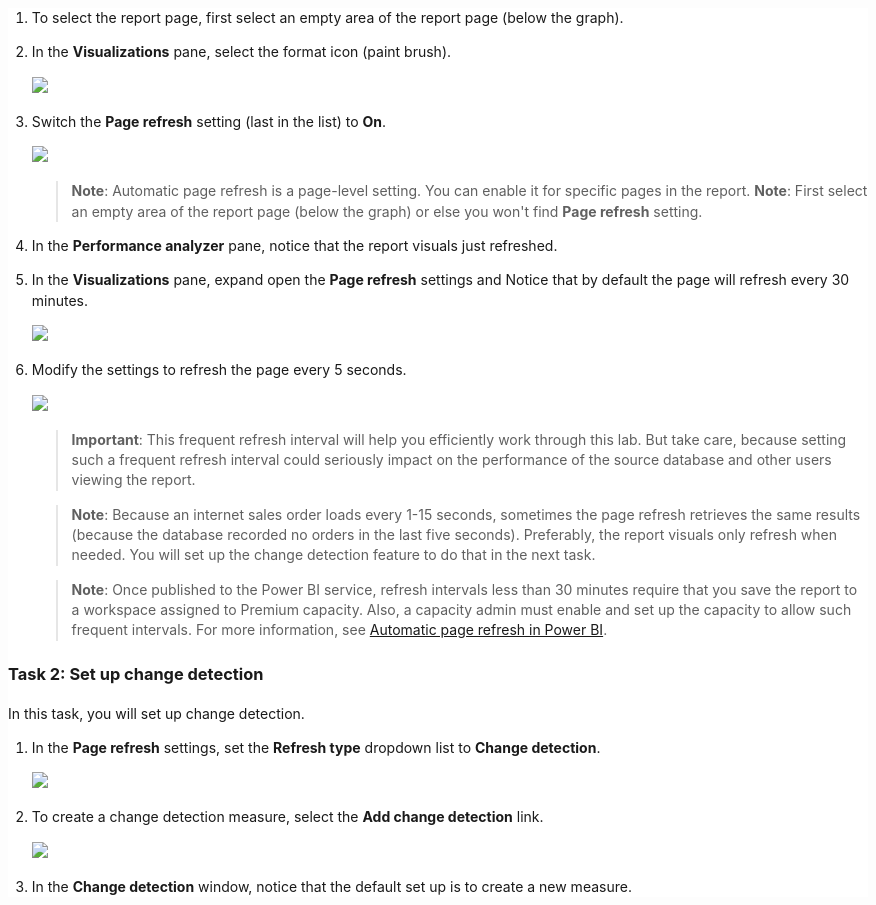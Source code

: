 1. To select the report page, first select an empty area of the report page (below the graph).

1. In the **Visualizations** pane, select the format icon (paint brush).

    ![](../images1/dp-500-lab14-8.png)

1. Switch the **Page refresh** setting (last in the list) to **On**.

     ![](../images1/dp-500-lab14-9.png)
	 
     >**Note**: Automatic page refresh is a page-level setting. You can enable it for specific pages in the report.
     >**Note**: First select an empty area of the report page (below the graph) or else you won't find **Page refresh** setting.

1. In the **Performance analyzer** pane, notice that the report visuals just refreshed.

1. In the **Visualizations** pane, expand open the **Page refresh** settings and Notice that by default the page will refresh every 30 minutes.

    ![](../images1/dp-500-lab14-10.png)

1. Modify the settings to refresh the page every 5 seconds.

    ![](../images1/dp-500-lab14-11.png)

    >**Important**: This frequent refresh interval will help you efficiently work through this lab. But take care, because setting such a frequent refresh interval could seriously impact on the performance of the source database and other users viewing the report.

    >**Note**: Because an internet sales order loads every 1-15 seconds, sometimes the page refresh retrieves the same results (because the database recorded no orders in the last five seconds). Preferably, the report visuals only refresh when needed. You will set up the change detection feature to do that in the next task.

    >**Note**: Once published to the Power BI service, refresh intervals less than 30 minutes require that you save the report to a workspace assigned to Premium capacity. Also, a capacity admin must enable and set up the capacity to allow such frequent intervals. For more information, see [Automatic page refresh in Power BI](https://docs.microsoft.com/power-bi/create-reports/desktop-automatic-page-refresh).

### Task 2: Set up change detection

In this task, you will set up change detection.

1. In the **Page refresh** settings, set the **Refresh type** dropdown list to **Change detection**.

    ![](../images1/dp-500-lab14-12.png)
	
1. To create a change detection measure, select the **Add change detection** link.

    ![](../images1/dp-500-lab14-13.png)

1. In the **Change detection** window, notice that the default set up is to create a new measure.
